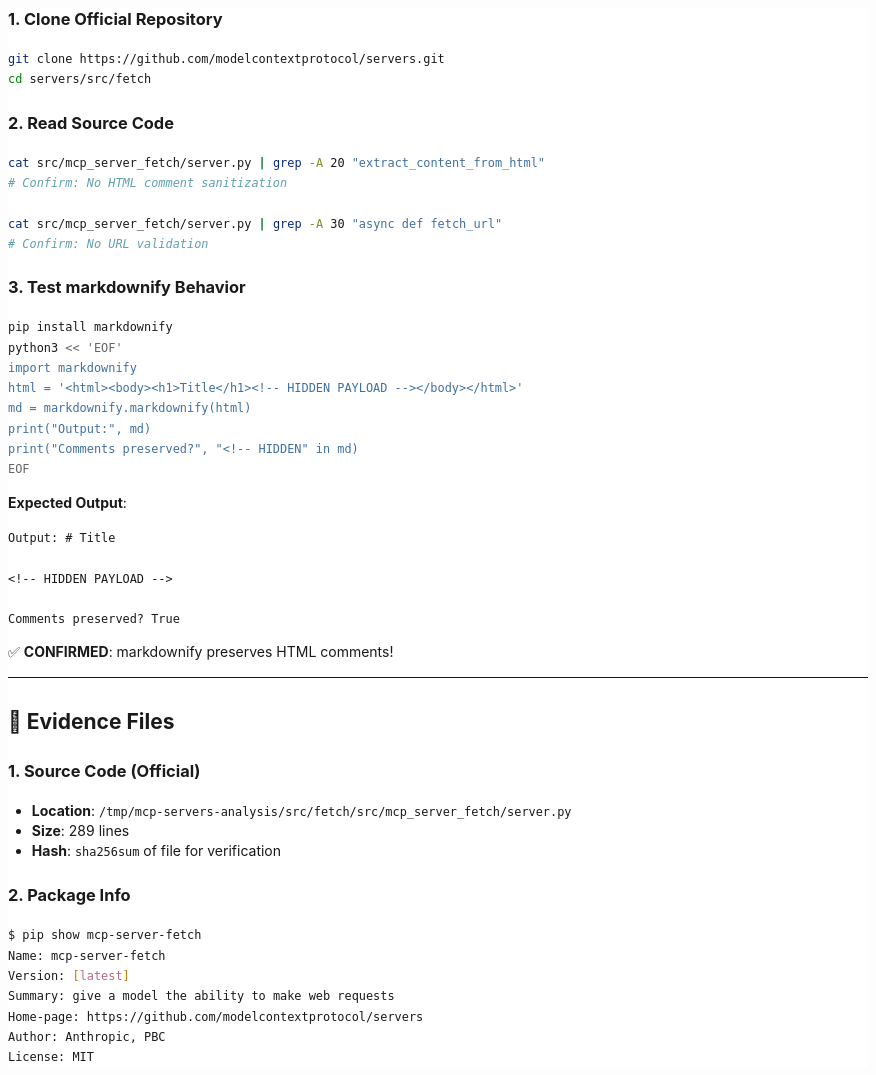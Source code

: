### 1. Clone Official Repository
```bash
git clone https://github.com/modelcontextprotocol/servers.git
cd servers/src/fetch
```

### 2. Read Source Code
```bash
cat src/mcp_server_fetch/server.py | grep -A 20 "extract_content_from_html"
# Confirm: No HTML comment sanitization

cat src/mcp_server_fetch/server.py | grep -A 30 "async def fetch_url"
# Confirm: No URL validation
```

### 3. Test markdownify Behavior
```bash
pip install markdownify
python3 << 'EOF'
import markdownify
html = '<html><body><h1>Title</h1><!-- HIDDEN PAYLOAD --></body></html>'
md = markdownify.markdownify(html)
print("Output:", md)
print("Comments preserved?", "<!-- HIDDEN" in md)
EOF
```

**Expected Output**:
```
Output: # Title

<!-- HIDDEN PAYLOAD -->

Comments preserved? True
```

✅ **CONFIRMED**: markdownify preserves HTML comments!

---

## 📄 Evidence Files

### 1. Source Code (Official)
- **Location**: `/tmp/mcp-servers-analysis/src/fetch/src/mcp_server_fetch/server.py`
- **Size**: 289 lines
- **Hash**: `sha256sum` of file for verification

### 2. Package Info
```bash
$ pip show mcp-server-fetch
Name: mcp-server-fetch
Version: [latest]
Summary: give a model the ability to make web requests
Home-page: https://github.com/modelcontextprotocol/servers
Author: Anthropic, PBC
License: MIT
```
